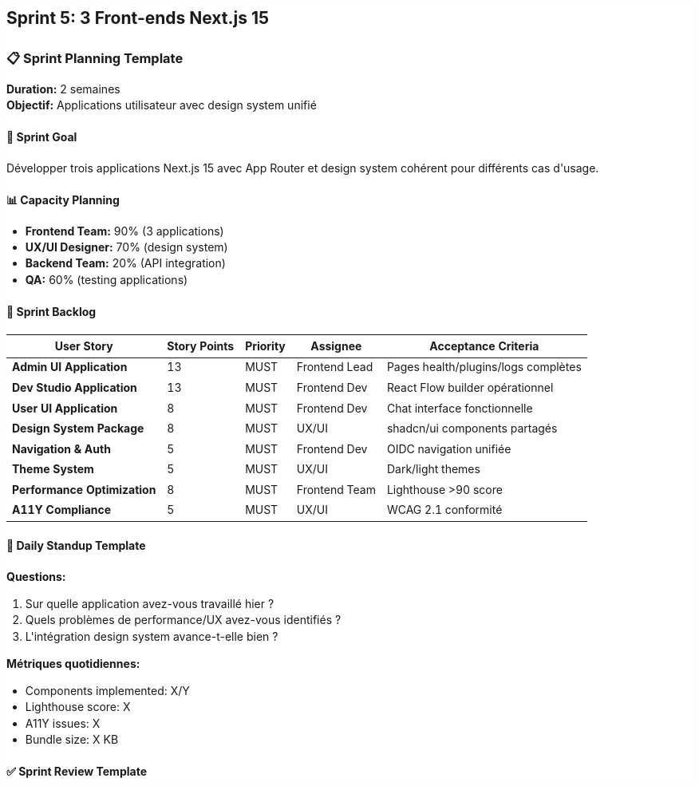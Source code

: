 
## Sprint 5: 3 Front-ends Next.js 15

### 📋 Sprint Planning Template

**Duration:** 2 semaines  
**Objectif:** Applications utilisateur avec design system unifié

#### 🎯 Sprint Goal

Développer trois applications Next.js 15 avec App Router et design system
cohérent pour différents cas d'usage.

#### 📊 Capacity Planning

- **Frontend Team:** 90% (3 applications)
- **UX/UI Designer:** 70% (design system)
- **Backend Team:** 20% (API integration)
- **QA:** 60% (testing applications)

#### 🔄 Sprint Backlog

| User Story                   | Story Points | Priority | Assignee      | Acceptance Criteria                 |
| ---------------------------- | ------------ | -------- | ------------- | ----------------------------------- |
| **Admin UI Application**     | 13           | MUST     | Frontend Lead | Pages health/plugins/logs complètes |
| **Dev Studio Application**   | 13           | MUST     | Frontend Dev  | React Flow builder opérationnel     |
| **User UI Application**      | 8            | MUST     | Frontend Dev  | Chat interface fonctionnelle        |
| **Design System Package**    | 8            | MUST     | UX/UI         | shadcn/ui components partagés       |
| **Navigation & Auth**        | 5            | MUST     | Frontend Dev  | OIDC navigation unifiée             |
| **Theme System**             | 5            | MUST     | UX/UI         | Dark/light themes                   |
| **Performance Optimization** | 8            | MUST     | Frontend Team | Lighthouse >90 score                |
| **A11Y Compliance**          | 5            | MUST     | UX/UI         | WCAG 2.1 conformité                 |

#### 📝 Daily Standup Template

**Questions:**

1. Sur quelle application avez-vous travaillé hier ?
2. Quels problèmes de performance/UX avez-vous identifiés ?
3. L'intégration design system avance-t-elle bien ?

**Métriques quotidiennes:**

- Components implemented: X/Y
- Lighthouse score: X
- A11Y issues: X
- Bundle size: X KB

#### ✅ Sprint Review Template
